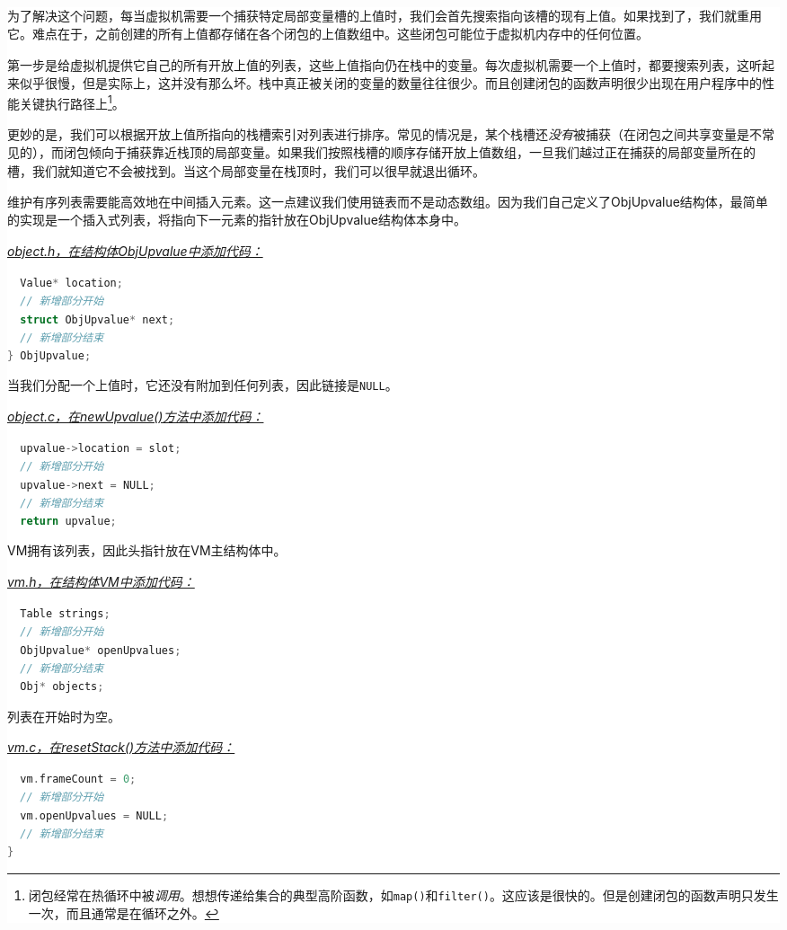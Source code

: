 
为了解决这个问题，每当虚拟机需要一个捕获特定局部变量槽的上值时，我们会首先搜索指向该槽的现有上值。如果找到了，我们就重用它。难点在于，之前创建的所有上值都存储在各个闭包的上值数组中。这些闭包可能位于虚拟机内存中的任何位置。


第一步是给虚拟机提供它自己的所有开放上值的列表，这些上值指向仍在栈中的变量。每次虚拟机需要一个上值时，都要搜索列表，这听起来似乎很慢，但是实际上，这并没有那么坏。栈中真正被关闭的变量的数量往往很少。而且创建闭包的函数声明很少出现在用户程序中的性能关键执行路径上[^19]。


更妙的是，我们可以根据开放上值所指向的栈槽索引对列表进行排序。常见的情况是，某个栈槽还*没有*被捕获（在闭包之间共享变量是不常见的），而闭包倾向于捕获靠近栈顶的局部变量。如果我们按照栈槽的顺序存储开放上值数组，一旦我们越过正在捕获的局部变量所在的槽，我们就知道它不会被找到。当这个局部变量在栈顶时，我们可以很早就退出循环。


维护有序列表需要能高效地在中间插入元素。这一点建议我们使用链表而不是动态数组。因为我们自己定义了ObjUpvalue结构体，最简单的实现是一个插入式列表，将指向下一元素的指针放在ObjUpvalue结构体本身中。

*<u>object.h，在结构体ObjUpvalue中添加代码：</u>*

```c
  Value* location;
  // 新增部分开始
  struct ObjUpvalue* next;
  // 新增部分结束
} ObjUpvalue;
```


当我们分配一个上值时，它还没有附加到任何列表，因此链接是`NULL`。

*<u>object.c，在newUpvalue()方法中添加代码：</u>*

```c
  upvalue->location = slot;
  // 新增部分开始
  upvalue->next = NULL;
  // 新增部分结束
  return upvalue;
```


VM拥有该列表，因此头指针放在VM主结构体中。

*<u>vm.h，在结构体VM中添加代码：</u>*

```c
  Table strings;
  // 新增部分开始
  ObjUpvalue* openUpvalues;
  // 新增部分结束
  Obj* objects;
```


列表在开始时为空。

*<u>vm.c，在resetStack()方法中添加代码：</u>*

```c
  vm.frameCount = 0;
  // 新增部分开始
  vm.openUpvalues = NULL;
  // 新增部分结束
}
```


[^1]: 毕竟，C和Java使用栈来存储局部变量是有原因的。
[^2]: 搜索“闭包转换 closure conversion”和“Lambda提升 lambda lifting”就可以开始探索了。
[^3]: 换句话说，Lox中的函数声明是一种字面量——定义某个内置类型的常量值的一段语法。
[^4]: Lua实现中将包含字节码的原始函数对象称为“原型”，这个一个很好的形容词，只不过这个词也被重载以指代[原型继承](https://en.wikipedia.org/wiki/Prototype-based_programming)。
[^5]: 或许我应该定义一个宏，以便更容易地生成这些宏。也许这有点太玄了。
[^6]: 这段代码看起来有点傻，因为我们仍然把原始的ObjFunction压入栈中，然后在创建完闭包之后弹出它，然后再将闭包压入栈。为什么要把ObjFunction放在这里呢？像往常一样，当你看到奇怪的堆栈操作发生时，它是为了让即将到来的垃圾回收器知道一些堆分配的对象。
[^7]: 它最终可能会是一个完全未定义的变量，甚至不是全局变量。但是在Lox中，我们直到运行时才能检测到这个错误，所以从编译器的角度看，它是“期望是全局的”。
[^8]: 就像常量和函数元数一样，上值计数也是连接编译器与运行时的一些小数据。
[^9]: 当然，另一种基本情况是，没有外层函数。在这种情况下，该变量不能在词法上解析，并被当作全局变量处理。
[^10]: 每次递归调用`resolveUpvalue()`都会*走出*一层函数嵌套。因此，内部的*递归调用*指向的是*外部*的嵌套声明。查找局部变量的最内层的`resolveUpvalue()`递归调用对应的将是*最外层*的函数，就是实际声明该变量的外层函数的内部。
[^11]: 在闭包中存储上值数量是多余的，因为ObjClosure引用的ObjFunction也保存了这个数量。通常，这类奇怪的代码是为了适应GC。在闭包对应的ObjFunction已经被释放后，收集器可能也需要知道ObjClosure对应上值数组的大小。
[^12]: 设置指令不会从栈中*弹出*值，因为，请记住，赋值在Lox中是一个表达式。所以赋值的结果（所赋的值）需要保留在栈中，供外围的表达式使用。
[^13]: 如果Lox不允许赋值，这就是一个学术问题。
[^14]: 我使用了多个全局变量的事实并不重要。我需要某种方式从一个函数中返回两个值。而在Lox中没有任何形式的聚合类型，我的选择很有限。
[^15]: 这里 的“之后”，指的是词法或文本意义上的——在包含关闭变量的声明语句的代码块的`}`之后的代码。
[^16]: 编译器不会弹出参数和在函数体中声明的局部变量。这些我们也会在运行时处理。
[^17]: 在本书的后面部分，用户将有可能捕获这个变量。这里只是建立一些预期。
[^18]: 如果某个闭包从外围函数中捕获了一个*上值*，那么虚拟机确实会共享上值。嵌套的情况下，工作正常。但是如果两个同级闭包捕获了同一个局部变量，它们会各自创建一个单独的ObjUpvalue。
[^19]: 闭包经常在热循环中被*调用*。想想传递给集合的典型高阶函数，如`map()`和`filter()`。这应该是很快的。但是创建闭包的函数声明只发生一次，而且通常是在循环之外。
[^20]: 这是个单链表。除了从头指针开始遍历，我们没有其它选择。
[^21]: 还有一种更简短的实现，通过使用一个指向指针的指针，来统一处理更新头部指针或前一个上值的`next`指针两种情况，但这种代码几乎会让所有未达到指针专业水平的人感到困惑。我选择了基本的`if`语句的方法。
[^22]: 我并不是在自夸。这都是Lua开发团队的创新。
[^23]: 没有什么*阻止*我们在编译器中关闭最外层的函数作用域，并生成`OP_POP`和`OP_CLOSE_UPVALUE`指令。这样做只是没有必要，因为运行时在弹出调用帧时，隐式地丢弃了函数使用的所有栈槽。
[^24]: 你想知道“3”是怎么出现的吗？在第二次迭代后，执行`i++`，它将`i`增加到3。这就是导致`i<=2`的值为false并结束循环的原因。如果`i`永远达不到3，循环就会一直运行下去。